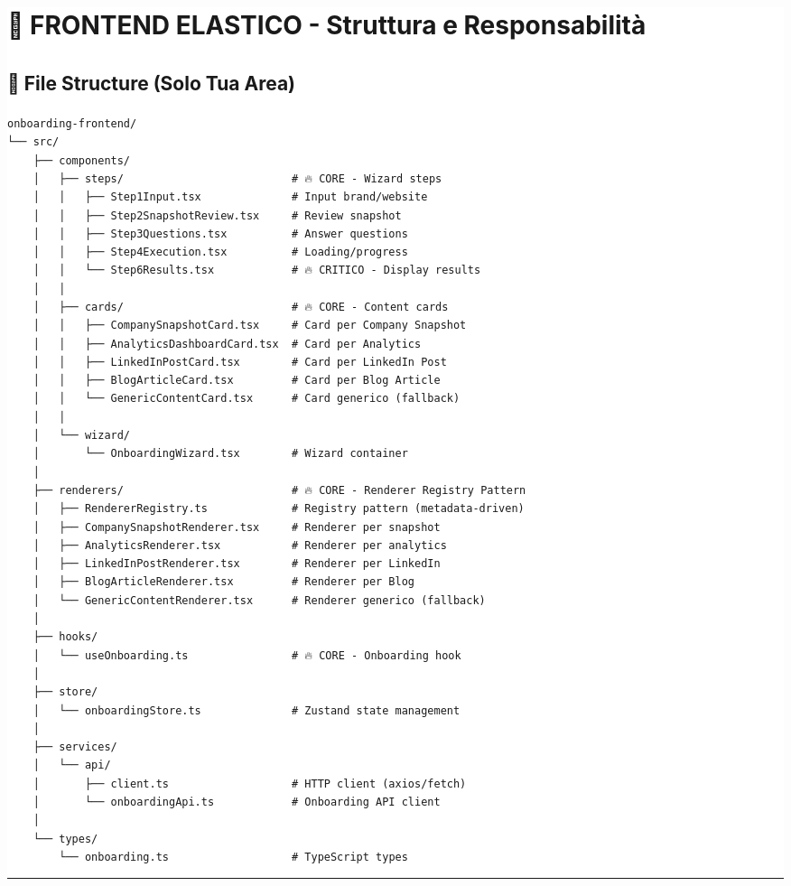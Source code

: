 # 🎨 FRONTEND ELASTICO - Struttura e Responsabilità

## 📂 File Structure (Solo Tua Area)

```
onboarding-frontend/
└── src/
    ├── components/
    │   ├── steps/                          # 🔥 CORE - Wizard steps
    │   │   ├── Step1Input.tsx              # Input brand/website
    │   │   ├── Step2SnapshotReview.tsx     # Review snapshot
    │   │   ├── Step3Questions.tsx          # Answer questions
    │   │   ├── Step4Execution.tsx          # Loading/progress
    │   │   └── Step6Results.tsx            # 🔥 CRITICO - Display results
    │   │
    │   ├── cards/                          # 🔥 CORE - Content cards
    │   │   ├── CompanySnapshotCard.tsx     # Card per Company Snapshot
    │   │   ├── AnalyticsDashboardCard.tsx  # Card per Analytics
    │   │   ├── LinkedInPostCard.tsx        # Card per LinkedIn Post
    │   │   ├── BlogArticleCard.tsx         # Card per Blog Article
    │   │   └── GenericContentCard.tsx      # Card generico (fallback)
    │   │
    │   └── wizard/
    │       └── OnboardingWizard.tsx        # Wizard container
    │
    ├── renderers/                          # 🔥 CORE - Renderer Registry Pattern
    │   ├── RendererRegistry.ts             # Registry pattern (metadata-driven)
    │   ├── CompanySnapshotRenderer.tsx     # Renderer per snapshot
    │   ├── AnalyticsRenderer.tsx           # Renderer per analytics
    │   ├── LinkedInPostRenderer.tsx        # Renderer per LinkedIn
    │   ├── BlogArticleRenderer.tsx         # Renderer per Blog
    │   └── GenericContentRenderer.tsx      # Renderer generico (fallback)
    │
    ├── hooks/
    │   └── useOnboarding.ts                # 🔥 CORE - Onboarding hook
    │
    ├── store/
    │   └── onboardingStore.ts              # Zustand state management
    │
    ├── services/
    │   └── api/
    │       ├── client.ts                   # HTTP client (axios/fetch)
    │       └── onboardingApi.ts            # Onboarding API client
    │
    └── types/
        └── onboarding.ts                   # TypeScript types
```

---
